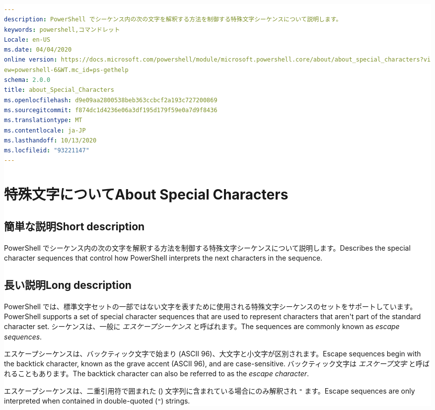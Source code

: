 ```yaml
---
description: PowerShell でシーケンス内の次の文字を解釈する方法を制御する特殊文字シーケンスについて説明します。
keywords: powershell,コマンドレット
Locale: en-US
ms.date: 04/04/2020
online version: https://docs.microsoft.com/powershell/module/microsoft.powershell.core/about/about_special_characters?view=powershell-6&WT.mc_id=ps-gethelp
schema: 2.0.0
title: about_Special_Characters
ms.openlocfilehash: d9e09aa2800538beb363ccbcf2a193c727200869
ms.sourcegitcommit: f874dc1d4236e06a3df195d179f59e0a7d9f8436
ms.translationtype: MT
ms.contentlocale: ja-JP
ms.lasthandoff: 10/13/2020
ms.locfileid: "93221147"
---
```

# <a name="about-special-characters"></a><span data-ttu-id="ec78f-104">特殊文字について</span><span class="sxs-lookup"><span data-stu-id="ec78f-104">About Special Characters</span></span>

## <a name="short-description"></a><span data-ttu-id="ec78f-105">簡単な説明</span><span class="sxs-lookup"><span data-stu-id="ec78f-105">Short description</span></span>

<span data-ttu-id="ec78f-106">PowerShell でシーケンス内の次の文字を解釈する方法を制御する特殊文字シーケンスについて説明します。</span><span class="sxs-lookup"><span data-stu-id="ec78f-106">Describes the special character sequences that control how PowerShell interprets the next characters in the sequence.</span></span>

## <a name="long-description"></a><span data-ttu-id="ec78f-107">長い説明</span><span class="sxs-lookup"><span data-stu-id="ec78f-107">Long description</span></span>

<span data-ttu-id="ec78f-108">PowerShell では、標準文字セットの一部ではない文字を表すために使用される特殊文字シーケンスのセットをサポートしています。</span><span class="sxs-lookup"><span data-stu-id="ec78f-108">PowerShell supports a set of special character sequences that are used to represent characters that aren't part of the standard character set.</span></span> <span data-ttu-id="ec78f-109">シーケンスは、一般に _エスケープシーケンス_ と呼ばれます。</span><span class="sxs-lookup"><span data-stu-id="ec78f-109">The sequences are commonly known as _escape sequences_.</span></span>

<span data-ttu-id="ec78f-110">エスケープシーケンスは、バックティック文字で始まり (ASCII 96)、大文字と小文字が区別されます。</span><span class="sxs-lookup"><span data-stu-id="ec78f-110">Escape sequences begin with the backtick character, known as the grave accent (ASCII 96), and are case-sensitive.</span></span> <span data-ttu-id="ec78f-111">バックティック文字は _エスケープ文字_ と呼ばれることもあります。</span><span class="sxs-lookup"><span data-stu-id="ec78f-111">The backtick character can also be referred to as the _escape character_.</span></span>

<span data-ttu-id="ec78f-112">エスケープシーケンスは、二重引用符で囲まれた () 文字列に含まれている場合にのみ解釈され `"` ます。</span><span class="sxs-lookup"><span data-stu-id="ec78f-112">Escape sequences are only interpreted when contained in double-quoted (`"`) strings.</span></span>
